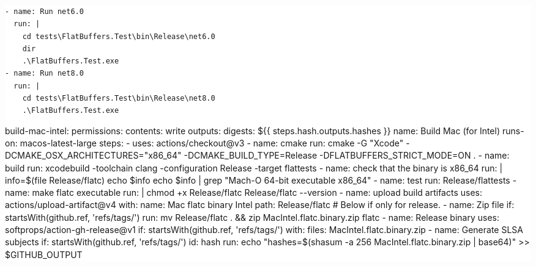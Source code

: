    - name: Run net6.0
      run: |
        cd tests\FlatBuffers.Test\bin\Release\net6.0
        dir
        .\FlatBuffers.Test.exe
    - name: Run net8.0
      run: |
        cd tests\FlatBuffers.Test\bin\Release\net8.0
        .\FlatBuffers.Test.exe

  build-mac-intel:
    permissions:
      contents: write
    outputs:
      digests: ${{ steps.hash.outputs.hashes }}
    name: Build Mac (for Intel)
    runs-on: macos-latest-large
    steps:
    - uses: actions/checkout@v3
    - name: cmake
      run: cmake -G "Xcode" -DCMAKE_OSX_ARCHITECTURES="x86_64" -DCMAKE_BUILD_TYPE=Release -DFLATBUFFERS_STRICT_MODE=ON .
    - name: build
      run: xcodebuild -toolchain clang -configuration Release -target flattests
    - name: check that the binary is x86_64
      run: |
        info=$(file Release/flatc)
        echo $info
        echo $info | grep "Mach-O 64-bit executable x86_64"
    - name: test
      run: Release/flattests
    - name: make flatc executable
      run: |
        chmod +x Release/flatc
        Release/flatc --version
    - name: upload build artifacts
      uses: actions/upload-artifact@v4
      with:
        name: Mac flatc binary Intel
        path: Release/flatc
    # Below if only for release.
    - name: Zip file
      if: startsWith(github.ref, 'refs/tags/')
      run: mv Release/flatc . && zip MacIntel.flatc.binary.zip flatc
    - name: Release binary
      uses: softprops/action-gh-release@v1
      if: startsWith(github.ref, 'refs/tags/')
      with:
        files: MacIntel.flatc.binary.zip
    - name: Generate SLSA subjects
      if: startsWith(github.ref, 'refs/tags/')
      id: hash
      run: echo "hashes=$(shasum -a 256 MacIntel.flatc.binary.zip | base64)" >> $GITHUB_OUTPUT
